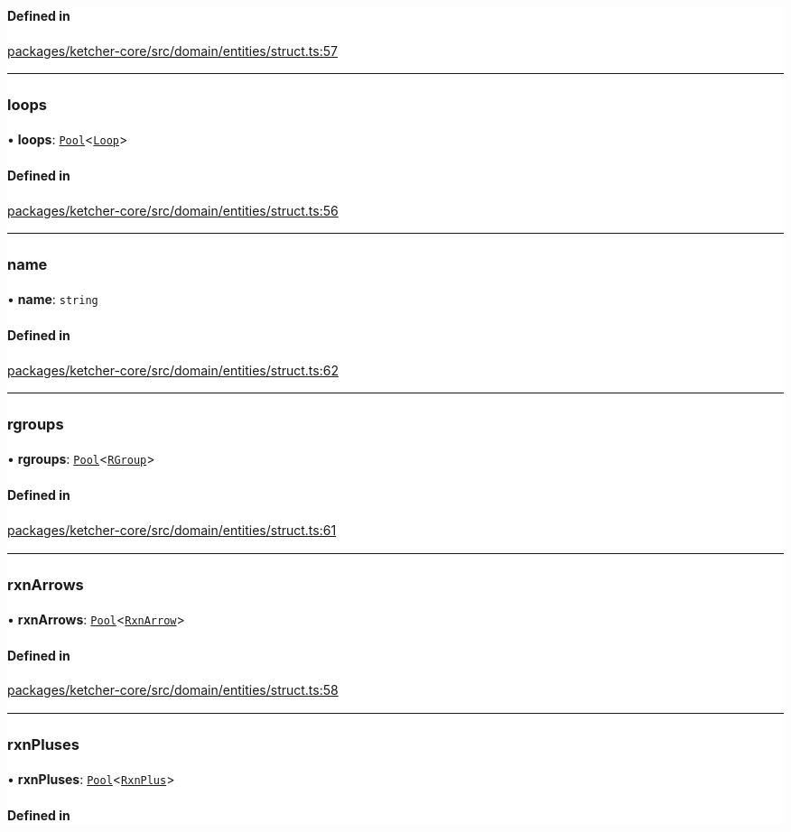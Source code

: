 #### Defined in

[packages/ketcher-core/src/domain/entities/struct.ts:57](https://github.com/epam/ketcher/blob/bf065756/packages/ketcher-core/src/domain/entities/struct.ts#L57)

---

### loops

• **loops**: [`Pool`](Pool.md)<[`Loop`](Loop.md)\>

#### Defined in

[packages/ketcher-core/src/domain/entities/struct.ts:56](https://github.com/epam/ketcher/blob/bf065756/packages/ketcher-core/src/domain/entities/struct.ts#L56)

---

### name

• **name**: `string`

#### Defined in

[packages/ketcher-core/src/domain/entities/struct.ts:62](https://github.com/epam/ketcher/blob/bf065756/packages/ketcher-core/src/domain/entities/struct.ts#L62)

---

### rgroups

• **rgroups**: [`Pool`](Pool.md)<[`RGroup`](RGroup.md)\>

#### Defined in

[packages/ketcher-core/src/domain/entities/struct.ts:61](https://github.com/epam/ketcher/blob/bf065756/packages/ketcher-core/src/domain/entities/struct.ts#L61)

---

### rxnArrows

• **rxnArrows**: [`Pool`](Pool.md)<[`RxnArrow`](RxnArrow.md)\>

#### Defined in

[packages/ketcher-core/src/domain/entities/struct.ts:58](https://github.com/epam/ketcher/blob/bf065756/packages/ketcher-core/src/domain/entities/struct.ts#L58)

---

### rxnPluses

• **rxnPluses**: [`Pool`](Pool.md)<[`RxnPlus`](RxnPlus.md)\>

#### Defined in
